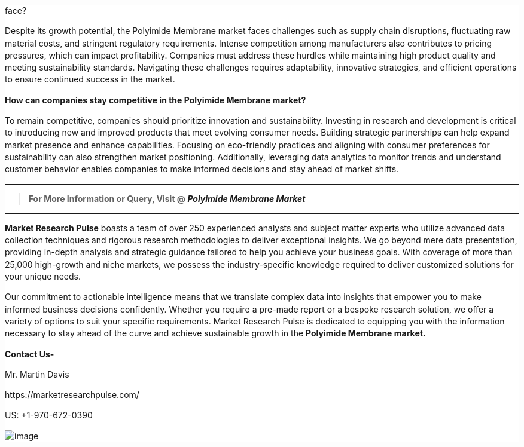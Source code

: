 face?</strong></p><p>Despite its growth potential, the Polyimide Membrane market faces challenges such as supply chain disruptions, fluctuating raw material costs, and stringent regulatory requirements. Intense competition among manufacturers also contributes to pricing pressures, which can impact profitability. Companies must address these hurdles while maintaining high product quality and meeting sustainability standards. Navigating these challenges requires adaptability, innovative strategies, and efficient operations to ensure continued success in the market.</p><p><strong>How can companies stay competitive in the Polyimide Membrane market?</strong></p><p>To remain competitive, companies should prioritize innovation and sustainability. Investing in research and development is critical to introducing new and improved products that meet evolving consumer needs. Building strategic partnerships can help expand market presence and enhance capabilities. Focusing on eco-friendly practices and aligning with consumer preferences for sustainability can also strengthen market positioning. Additionally, leveraging data analytics to monitor trends and understand customer behavior enables companies to make informed decisions and stay ahead of market shifts.</p><hr /><blockquote><p><strong>For More Information or Query, Visit @&nbsp;<em><a href="https://marketresearchpulse.com/report/39979/polyimide-membrane-market?utm_source=Linkedin&utm_medium=0112">Polyimide Membrane Market</a></em></strong></p></blockquote><hr /><p><strong>Market Research Pulse</strong> boasts a team of over 250 experienced analysts and subject matter experts who utilize advanced data collection techniques and rigorous research methodologies to deliver exceptional insights. We go beyond mere data presentation, providing in-depth analysis and strategic guidance tailored to help you achieve your business goals. With coverage of more than 25,000 high-growth and niche markets, we possess the industry-specific knowledge required to deliver customized solutions for your unique needs.</p><p>Our commitment to actionable intelligence means that we translate complex data into insights that empower you to make informed business decisions confidently. Whether you require a pre-made report or a bespoke research solution, we offer a variety of options to suit your specific requirements. Market Research Pulse is dedicated to equipping you with the information necessary to stay ahead of the curve and achieve sustainable growth in the <strong>Polyimide Membrane market.</strong></p><p><strong>Contact Us-</strong></p><p>Mr. Martin Davis</p><p>https://marketresearchpulse.com/</p><p>US: +1-970-672-0390</p>
![image](https://github.com/user-attachments/assets/cd623b22-4087-4c98-8f0c-617b44777fe3)
